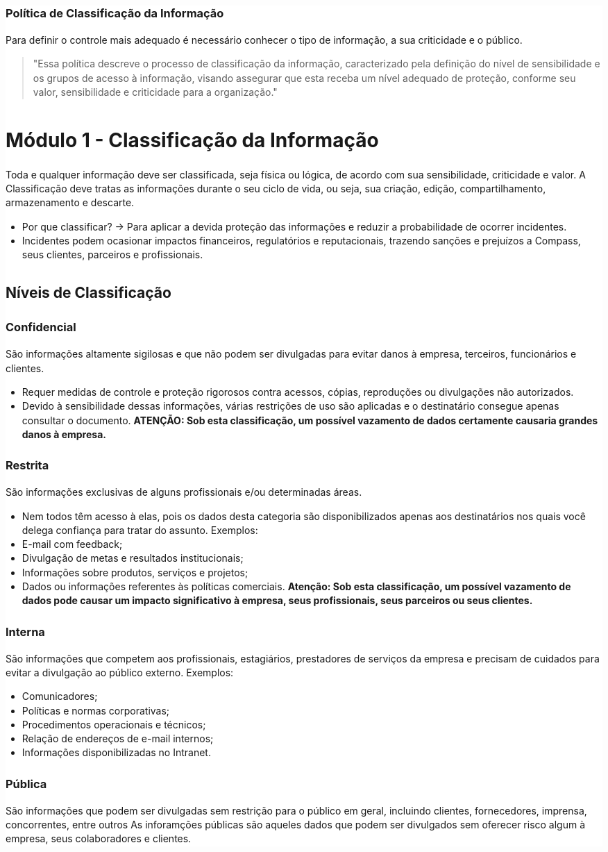 ### Política de Classificação da Informação
Para definir o controle mais adequado é necessário conhecer o tipo de informação, a sua criticidade e o público.
> "Essa política descreve o processo de classificação da informação, caracterizado pela definição do nível de sensibilidade e os grupos de acesso à informação, visando assegurar que esta receba um nível adequado de proteção, conforme seu valor, sensibilidade e criticidade para a organização."

# Módulo 1 - Classificação da Informação
Toda e qualquer informação deve ser classificada, seja física ou lógica, de acordo com sua sensibilidade, criticidade e valor. A Classificação deve tratas as informações durante o seu ciclo de vida, ou seja, sua criação, edição, compartilhamento, armazenamento e descarte.
- Por que classificar? -> Para aplicar a devida proteção das informações e reduzir a probabilidade de ocorrer incidentes.
- Incidentes podem ocasionar impactos financeiros, regulatórios e reputacionais, trazendo sanções e prejuízos a Compass, seus clientes, parceiros e profissionais.
## Níveis de Classificação
### Confidencial
São informações altamente sigilosas e que não podem ser divulgadas para evitar danos à empresa, terceiros, funcionários e clientes.
- Requer medidas de controle e proteção rigorosos contra acessos, cópias, reproduções ou divulgações não autorizados.
- Devido à sensibilidade dessas informações, várias restrições de uso são aplicadas e o destinatário consegue apenas consultar o documento.
**ATENÇÃO: Sob esta classificação, um possível vazamento de dados certamente causaria grandes danos à empresa.**
### Restrita
São informações exclusivas de alguns profissionais e/ou determinadas áreas.
- Nem todos têm acesso à elas, pois os dados desta categoria são disponibilizados apenas aos destinatários nos quais você delega confiança para tratar do assunto.
Exemplos:
- E-mail com feedback;
- Divulgação de metas e resultados institucionais;
- Informações sobre produtos, serviços e projetos;
- Dados ou informações referentes às políticas comerciais.
**Atenção: Sob esta classificação, um possível vazamento de dados pode causar um impacto significativo à empresa, seus profissionais, seus parceiros ou seus clientes.**
###  Interna
São informações que competem aos profissionais, estagiários, prestadores de serviços da empresa e precisam de cuidados para evitar a divulgação ao público externo.
Exemplos:
- Comunicadores;
- Políticas e normas corporativas;
- Procedimentos operacionais e técnicos;
- Relação de endereços de e-mail internos;
- Informações disponibilizadas no Intranet.
### Pública
São informações que podem ser divulgadas sem restrição para o público em geral, incluindo clientes, fornecedores, imprensa, concorrentes, entre outros
As inforamções públicas são aqueles dados que podem ser divulgados sem oferecer risco algum à empresa, seus colaboradores e clientes. 
